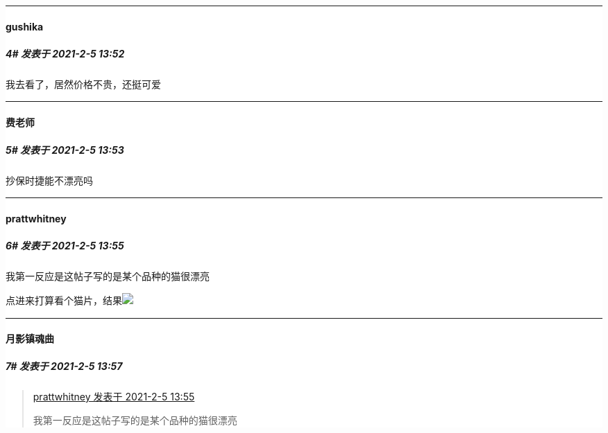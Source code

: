 





*****

####  gushika  
##### 4#       发表于 2021-2-5 13:52




我去看了，居然价格不贵，还挺可爱







*****

####  费老师  
##### 5#       发表于 2021-2-5 13:53




抄保时捷能不漂亮吗







*****

####  prattwhitney  
##### 6#       发表于 2021-2-5 13:55




我第一反应是这帖子写的是某个品种的猫很漂亮


点进来打算看个猫片，结果<img src="https://static.saraba1st.com/image/smiley/face2017/029.png" referrerpolicy="no-referrer">







*****

####  月影镇魂曲  
##### 7#       发表于 2021-2-5 13:57



<blockquote><a href="httphttps://bbs.saraba1st.com/2b/forum.php?mod=redirect&amp;goto=findpost&amp;pid=50246899&amp;ptid=1986414" target="_blank">prattwhitney 发表于 2021-2-5 13:55</a>

我第一反应是这帖子写的是某个品种的猫很漂亮
